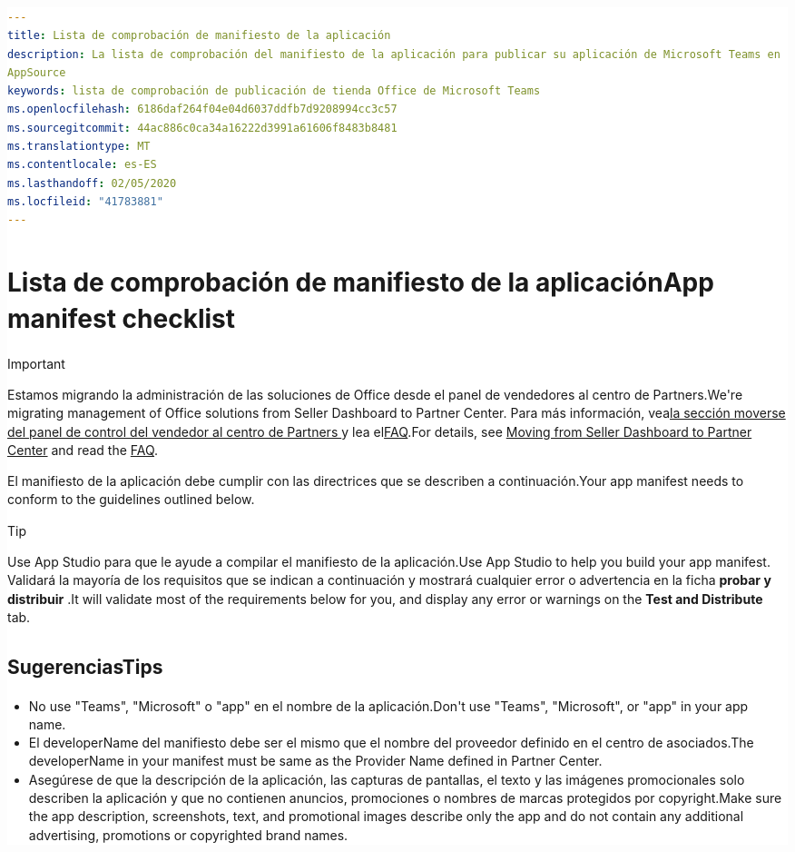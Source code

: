 ```yaml
---
title: Lista de comprobación de manifiesto de la aplicación
description: La lista de comprobación del manifiesto de la aplicación para publicar su aplicación de Microsoft Teams en AppSource
keywords: lista de comprobación de publicación de tienda Office de Microsoft Teams
ms.openlocfilehash: 6186daf264f04e04d6037ddfb7d9208994cc3c57
ms.sourcegitcommit: 44ac886c0ca34a16222d3991a61606f8483b8481
ms.translationtype: MT
ms.contentlocale: es-ES
ms.lasthandoff: 02/05/2020
ms.locfileid: "41783881"
---
```

# <a name="app-manifest-checklist"></a><span data-ttu-id="7581e-104">Lista de comprobación de manifiesto de la aplicación</span><span class="sxs-lookup"><span data-stu-id="7581e-104">App manifest checklist</span></span>

>[!IMPORTANT]
><span data-ttu-id="7581e-105">Estamos migrando la administración de las soluciones de Office desde el panel de vendedores al centro de Partners.</span><span class="sxs-lookup"><span data-stu-id="7581e-105">We're migrating management of Office solutions from Seller Dashboard to Partner Center.</span></span> <span data-ttu-id="7581e-106">Para más información, vea[la sección moverse del panel de control del vendedor al centro de Partners ](https://developer.microsoft.com/office/blogs/moving-management-of-solutions-from-seller-dashboard-to-partner-center/)y lea el[FAQ](https://docs.microsoft.com/office/dev/store/partner-center-faq).</span><span class="sxs-lookup"><span data-stu-id="7581e-106">For details, see [Moving from Seller Dashboard to Partner Center](https://developer.microsoft.com/office/blogs/moving-management-of-solutions-from-seller-dashboard-to-partner-center/) and read the [FAQ](https://docs.microsoft.com/office/dev/store/partner-center-faq).</span></span>

<span data-ttu-id="7581e-107">El manifiesto de la aplicación debe cumplir con las directrices que se describen a continuación.</span><span class="sxs-lookup"><span data-stu-id="7581e-107">Your app manifest needs to conform to the guidelines outlined below.</span></span>

>[!Tip]
> <span data-ttu-id="7581e-108">Use App Studio para que le ayude a compilar el manifiesto de la aplicación.</span><span class="sxs-lookup"><span data-stu-id="7581e-108">Use App Studio to help you build your app manifest.</span></span> <span data-ttu-id="7581e-109">Validará la mayoría de los requisitos que se indican a continuación y mostrará cualquier error o advertencia en la ficha **probar y distribuir** .</span><span class="sxs-lookup"><span data-stu-id="7581e-109">It will validate most of the requirements below for you, and display any error or warnings on the **Test and Distribute** tab.</span></span>

## <a name="tips"></a><span data-ttu-id="7581e-110">Sugerencias</span><span class="sxs-lookup"><span data-stu-id="7581e-110">Tips</span></span>

* <span data-ttu-id="7581e-111">No use "Teams", "Microsoft" o "app" en el nombre de la aplicación.</span><span class="sxs-lookup"><span data-stu-id="7581e-111">Don't use "Teams", "Microsoft", or "app" in your app name.</span></span>
* <span data-ttu-id="7581e-112">El developerName del manifiesto debe ser el mismo que el nombre del proveedor definido en el centro de asociados.</span><span class="sxs-lookup"><span data-stu-id="7581e-112">The developerName in your manifest must be same as the Provider Name defined in Partner Center.</span></span>
* <span data-ttu-id="7581e-113">Asegúrese de que la descripción de la aplicación, las capturas de pantallas, el texto y las imágenes promocionales solo describen la aplicación y que no contienen anuncios, promociones o nombres de marcas protegidos por copyright.</span><span class="sxs-lookup"><span data-stu-id="7581e-113">Make sure the app description, screenshots, text, and promotional images describe only the app and do not contain any additional advertising, promotions or copyrighted brand names.</span></span>